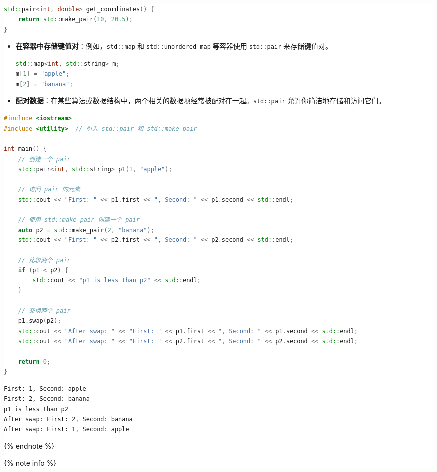   ```cpp
  std::pair<int, double> get_coordinates() {
      return std::make_pair(10, 20.5);
  }
  ```

- **在容器中存储键值对**：例如，`std::map` 和 `std::unordered_map` 等容器使用 `std::pair` 来存储键值对。

  ```cpp
  std::map<int, std::string> m;
  m[1] = "apple";
  m[2] = "banana";
  ```

- **配对数据**：在某些算法或数据结构中，两个相关的数据项经常被配对在一起。`std::pair` 允许你简洁地存储和访问它们。

```cpp
#include <iostream>
#include <utility>  // 引入 std::pair 和 std::make_pair

int main() {
    // 创建一个 pair
    std::pair<int, std::string> p1(1, "apple");

    // 访问 pair 的元素
    std::cout << "First: " << p1.first << ", Second: " << p1.second << std::endl;

    // 使用 std::make_pair 创建一个 pair
    auto p2 = std::make_pair(2, "banana");
    std::cout << "First: " << p2.first << ", Second: " << p2.second << std::endl;

    // 比较两个 pair
    if (p1 < p2) {
        std::cout << "p1 is less than p2" << std::endl;
    }

    // 交换两个 pair
    p1.swap(p2);
    std::cout << "After swap: " << "First: " << p1.first << ", Second: " << p1.second << std::endl;
    std::cout << "After swap: " << "First: " << p2.first << ", Second: " << p2.second << std::endl;

    return 0;
}
```

```
First: 1, Second: apple
First: 2, Second: banana
p1 is less than p2
After swap: First: 2, Second: banana
After swap: First: 1, Second: apple
```

{% endnote %}

{% note info %}
